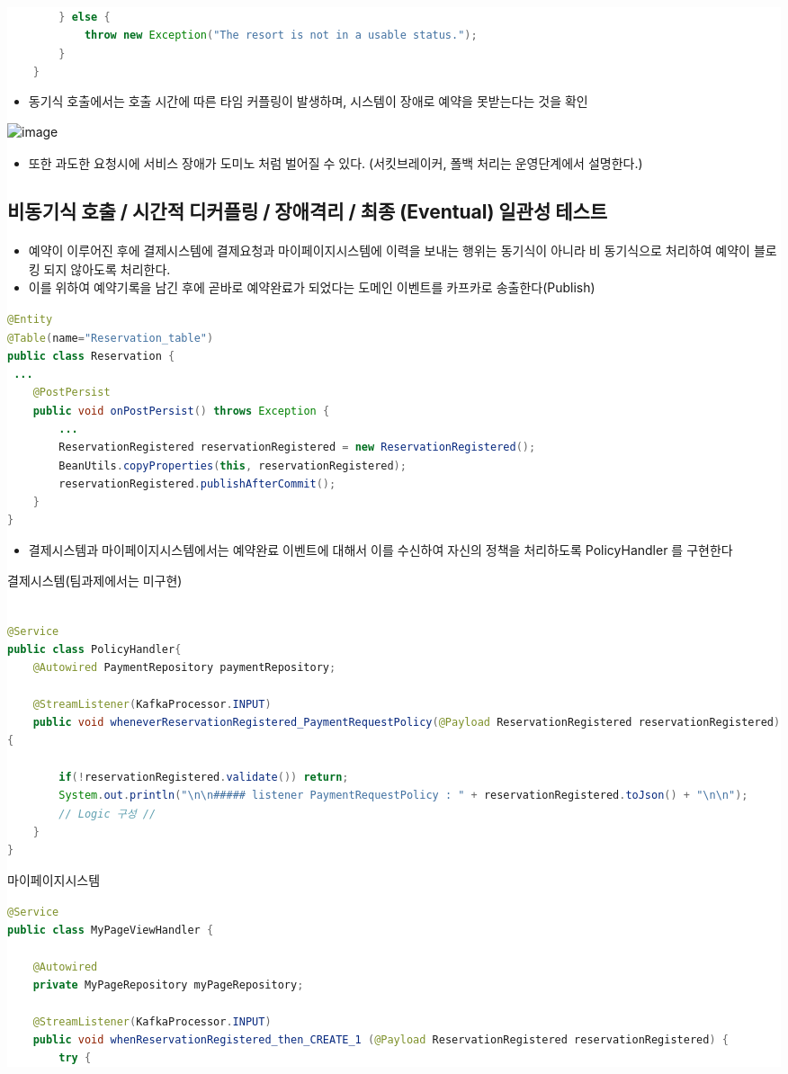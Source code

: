 ```java
        } else {
            throw new Exception("The resort is not in a usable status.");
        }
    }
```

- 동기식 호출에서는 호출 시간에 따른 타임 커플링이 발생하며, 시스템이 장애로 예약을 못받는다는 것을 확인
<img width="1019" alt="image" src="https://user-images.githubusercontent.com/85722851/125232225-2174fc80-e317-11eb-9186-98995cf27f97.png">


- 또한 과도한 요청시에 서비스 장애가 도미노 처럼 벌어질 수 있다. (서킷브레이커, 폴백 처리는 운영단계에서 설명한다.)




## 비동기식 호출 / 시간적 디커플링 / 장애격리 / 최종 (Eventual) 일관성 테스트
- 예약이 이루어진 후에 결제시스템에 결제요청과 마이페이지시스템에 이력을 보내는 행위는 동기식이 아니라 비 동기식으로 처리하여 예약이 블로킹 되지 않아도록 처리한다.
- 이를 위하여 예약기록을 남긴 후에 곧바로 예약완료가 되었다는 도메인 이벤트를 카프카로 송출한다(Publish)
 
```java
@Entity
@Table(name="Reservation_table")
public class Reservation {
 ...
    @PostPersist
    public void onPostPersist() throws Exception {
        ...
        ReservationRegistered reservationRegistered = new ReservationRegistered();
        BeanUtils.copyProperties(this, reservationRegistered);
        reservationRegistered.publishAfterCommit();
    }
}
```
- 결제시스템과 마이페이지시스템에서는 예약완료 이벤트에 대해서 이를 수신하여 자신의 정책을 처리하도록 PolicyHandler 를 구현한다

결제시스템(팀과제에서는 미구현)
```java

@Service
public class PolicyHandler{
    @Autowired PaymentRepository paymentRepository;

    @StreamListener(KafkaProcessor.INPUT)
    public void wheneverReservationRegistered_PaymentRequestPolicy(@Payload ReservationRegistered reservationRegistered){

        if(!reservationRegistered.validate()) return;
        System.out.println("\n\n##### listener PaymentRequestPolicy : " + reservationRegistered.toJson() + "\n\n");
        // Logic 구성 // 
    }
}
```
마이페이지시스템
```java
@Service
public class MyPageViewHandler {

    @Autowired
    private MyPageRepository myPageRepository;

    @StreamListener(KafkaProcessor.INPUT)
    public void whenReservationRegistered_then_CREATE_1 (@Payload ReservationRegistered reservationRegistered) {
        try {

```
